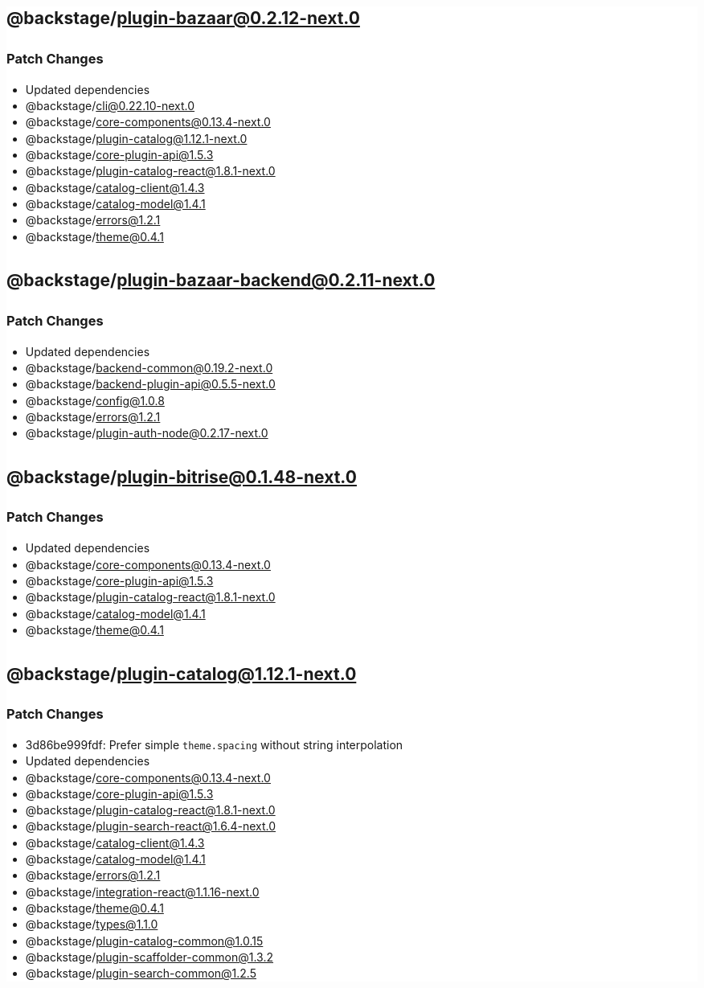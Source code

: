 ## @backstage/plugin-bazaar@0.2.12-next.0

### Patch Changes

- Updated dependencies
 - @backstage/cli@0.22.10-next.0
 - @backstage/core-components@0.13.4-next.0
 - @backstage/plugin-catalog@1.12.1-next.0
 - @backstage/core-plugin-api@1.5.3
 - @backstage/plugin-catalog-react@1.8.1-next.0
 - @backstage/catalog-client@1.4.3
 - @backstage/catalog-model@1.4.1
 - @backstage/errors@1.2.1
 - @backstage/theme@0.4.1

## @backstage/plugin-bazaar-backend@0.2.11-next.0

### Patch Changes

- Updated dependencies
 - @backstage/backend-common@0.19.2-next.0
 - @backstage/backend-plugin-api@0.5.5-next.0
 - @backstage/config@1.0.8
 - @backstage/errors@1.2.1
 - @backstage/plugin-auth-node@0.2.17-next.0

## @backstage/plugin-bitrise@0.1.48-next.0

### Patch Changes

- Updated dependencies
 - @backstage/core-components@0.13.4-next.0
 - @backstage/core-plugin-api@1.5.3
 - @backstage/plugin-catalog-react@1.8.1-next.0
 - @backstage/catalog-model@1.4.1
 - @backstage/theme@0.4.1

## @backstage/plugin-catalog@1.12.1-next.0

### Patch Changes

- 3d86be999fdf: Prefer simple `theme.spacing` without string interpolation
- Updated dependencies
 - @backstage/core-components@0.13.4-next.0
 - @backstage/core-plugin-api@1.5.3
 - @backstage/plugin-catalog-react@1.8.1-next.0
 - @backstage/plugin-search-react@1.6.4-next.0
 - @backstage/catalog-client@1.4.3
 - @backstage/catalog-model@1.4.1
 - @backstage/errors@1.2.1
 - @backstage/integration-react@1.1.16-next.0
 - @backstage/theme@0.4.1
 - @backstage/types@1.1.0
 - @backstage/plugin-catalog-common@1.0.15
 - @backstage/plugin-scaffolder-common@1.3.2
 - @backstage/plugin-search-common@1.2.5
